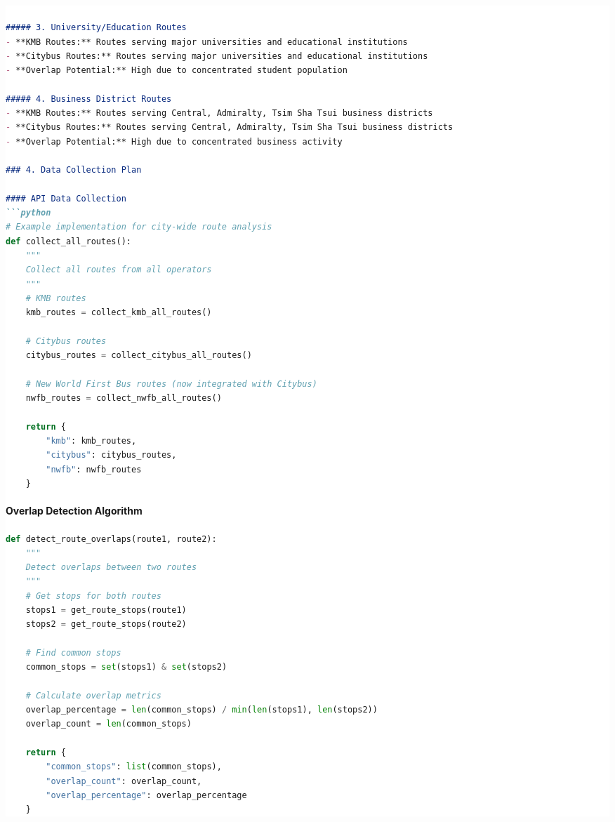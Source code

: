 ```markdown

##### 3. University/Education Routes
- **KMB Routes:** Routes serving major universities and educational institutions
- **Citybus Routes:** Routes serving major universities and educational institutions
- **Overlap Potential:** High due to concentrated student population

##### 4. Business District Routes
- **KMB Routes:** Routes serving Central, Admiralty, Tsim Sha Tsui business districts
- **Citybus Routes:** Routes serving Central, Admiralty, Tsim Sha Tsui business districts
- **Overlap Potential:** High due to concentrated business activity

### 4. Data Collection Plan

#### API Data Collection
```python
# Example implementation for city-wide route analysis
def collect_all_routes():
    """
    Collect all routes from all operators
    """
    # KMB routes
    kmb_routes = collect_kmb_all_routes()
    
    # Citybus routes  
    citybus_routes = collect_citybus_all_routes()
    
    # New World First Bus routes (now integrated with Citybus)
    nwfb_routes = collect_nwfb_all_routes()
    
    return {
        "kmb": kmb_routes,
        "citybus": citybus_routes,
        "nwfb": nwfb_routes
    }
```

#### Overlap Detection Algorithm
```python
def detect_route_overlaps(route1, route2):
    """
    Detect overlaps between two routes
    """
    # Get stops for both routes
    stops1 = get_route_stops(route1)
    stops2 = get_route_stops(route2)
    
    # Find common stops
    common_stops = set(stops1) & set(stops2)
    
    # Calculate overlap metrics
    overlap_percentage = len(common_stops) / min(len(stops1), len(stops2))
    overlap_count = len(common_stops)
    
    return {
        "common_stops": list(common_stops),
        "overlap_count": overlap_count,
        "overlap_percentage": overlap_percentage
    }
```
